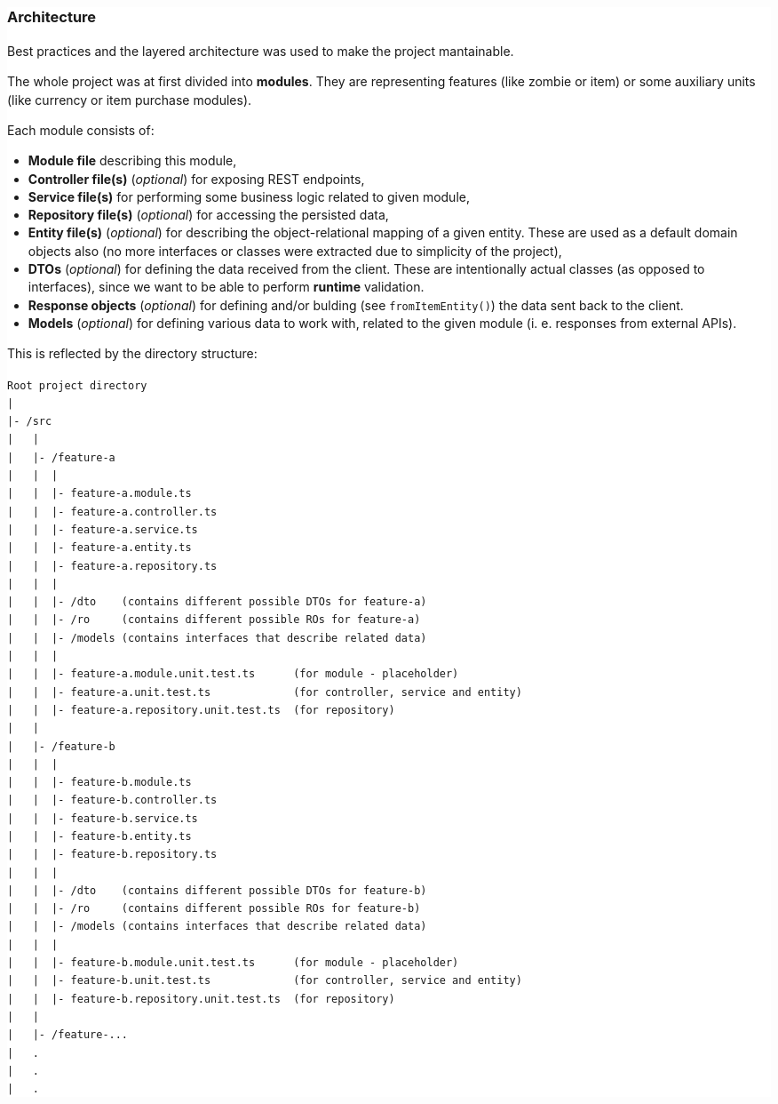 ### Architecture

Best practices and the layered architecture was used to make the project mantainable.

The whole project was at first divided into **modules**. They are representing features (like zombie or item) or some auxiliary units (like currency or item purchase modules).

Each module consists of:
* **Module file** describing this module,
* **Controller file(s)** (*optional*) for exposing REST endpoints,
* **Service file(s)** for performing some business logic related to given module,
* **Repository file(s)** (*optional*) for accessing the persisted data,
* **Entity file(s)** (*optional*) for describing the object-relational mapping of a given entity. These are used as a default domain objects also (no more interfaces or classes were extracted due to simplicity of the project),
* **DTOs** (*optional*) for defining the data received from the client. These are intentionally actual classes (as opposed to interfaces), since we want to be able to perform **runtime** validation.
* **Response objects** (*optional*) for defining and/or bulding (see `fromItemEntity()`) the data sent back to the client.
* **Models** (*optional*) for defining various data to work with, related to the given module (i. e. responses from external APIs).


This is reflected by the directory structure:

```
Root project directory
|
|- /src
|   |
|   |- /feature-a
|   |  | 
|   |  |- feature-a.module.ts
|   |  |- feature-a.controller.ts
|   |  |- feature-a.service.ts
|   |  |- feature-a.entity.ts
|   |  |- feature-a.repository.ts
|   |  | 
|   |  |- /dto    (contains different possible DTOs for feature-a)
|   |  |- /ro     (contains different possible ROs for feature-a)
|   |  |- /models (contains interfaces that describe related data)
|   |  | 
|   |  |- feature-a.module.unit.test.ts      (for module - placeholder)
|   |  |- feature-a.unit.test.ts             (for controller, service and entity)
|   |  |- feature-a.repository.unit.test.ts  (for repository)
|   |
|   |- /feature-b
|   |  | 
|   |  |- feature-b.module.ts
|   |  |- feature-b.controller.ts
|   |  |- feature-b.service.ts
|   |  |- feature-b.entity.ts
|   |  |- feature-b.repository.ts
|   |  | 
|   |  |- /dto    (contains different possible DTOs for feature-b)
|   |  |- /ro     (contains different possible ROs for feature-b)
|   |  |- /models (contains interfaces that describe related data)
|   |  | 
|   |  |- feature-b.module.unit.test.ts      (for module - placeholder)
|   |  |- feature-b.unit.test.ts             (for controller, service and entity)
|   |  |- feature-b.repository.unit.test.ts  (for repository)
|   |
|   |- /feature-...
|   .
|   .
|   .
```
